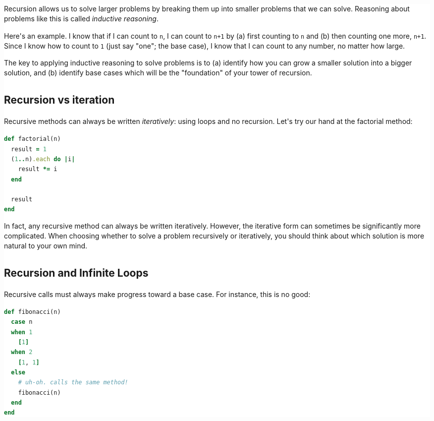 Recursion allows us to solve larger problems by breaking them up into
smaller problems that we can solve. Reasoning about problems like this
is called *inductive reasoning*.

Here's an example. I know that if I can count to `n`, I can count to
`n+1` by (a) first counting to `n` and (b) then counting one more,
`n+1`. Since I know how to count to `1` (just say "one"; the base
case), I know that I can count to any number, no matter how large.

The key to applying inductive reasoning to solve problems is to (a)
identify how you can grow a smaller solution into a bigger solution,
and (b) identify base cases which will be the "foundation" of your
tower of recursion.

## Recursion vs iteration

Recursive methods can always be written *iteratively*: using loops
and no recursion. Let's try our hand at the factorial method:

```ruby
def factorial(n)
  result = 1
  (1..n).each do |i|
    result *= i
  end

  result
end
```

In fact, any recursive method can always be written
iteratively. However, the iterative form can sometimes be
significantly more complicated. When choosing whether to solve a
problem recursively or iteratively, you should think about which
solution is more natural to your own mind.

## Recursion and Infinite Loops

Recursive calls must always make progress toward a base case. For
instance, this is no good:

```ruby
def fibonacci(n)
  case n
  when 1
    [1]
  when 2
    [1, 1]
  else
    # uh-oh. calls the same method!
    fibonacci(n)
  end
end
```


[make-change-mirror]: http://web.archive.org/web/20130215052843/http://rubyquiz.com/quiz154.html
[wiki-binary-search]: http://en.wikipedia.org/wiki/Binary_search
[wiki-merge-sort]: http://en.wikipedia.org/wiki/Merge_sort
[wiki-recursion]: http://en.wikipedia.org/wiki/Recursion_(computer_science)
